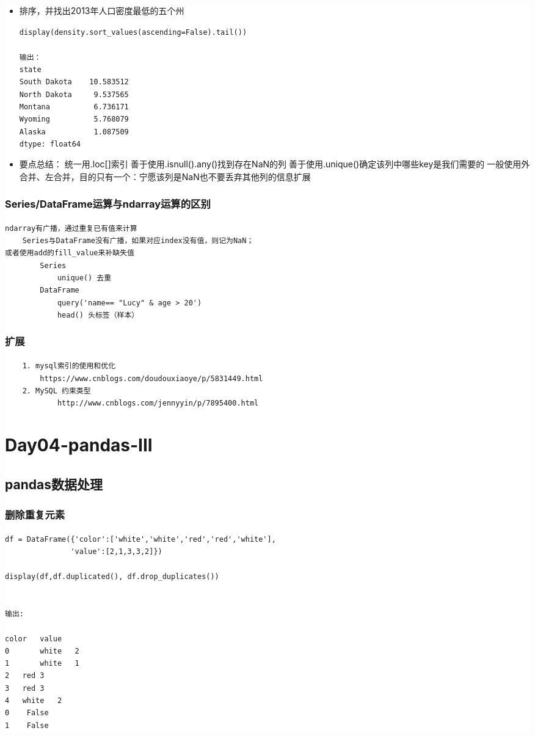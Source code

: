   

- 排序，并找出2013年人口密度最低的五个州

  ```
  display(density.sort_values(ascending=False).tail())
  
  输出：
  state
  South Dakota    10.583512
  North Dakota     9.537565
  Montana          6.736171
  Wyoming          5.768079
  Alaska           1.087509
  dtype: float64
  ```

- 要点总结：
  统一用.loc[]索引
  善于使用.isnull().any()找到存在NaN的列
  善于使用.unique()确定该列中哪些key是我们需要的
  一般使用外合并、左合并，目的只有一个：宁愿该列是NaN也不要丢弃其他列的信息扩展

### Series/DataFrame运算与ndarray运算的区别

```
ndarray有广播，通过重复已有值来计算
	Series与DataFrame没有广播，如果对应index没有值，则记为NaN；
或者使用add的fill_value来补缺失值
		Series
			unique() 去重
		DataFrame
			query('name== "Lucy" & age > 20')
			head() 头标签（样本）
```

### 扩展

		1. mysql索引的使用和优化
			https://www.cnblogs.com/doudouxiaoye/p/5831449.html
		2. MySQL 约束类型
				http://www.cnblogs.com/jennyyin/p/7895400.html
# Day04-pandas-III

## pandas数据处理

### 删除重复元素

```
df = DataFrame({'color':['white','white','red','red','white'],
               'value':[2,1,3,3,2]})

display(df,df.duplicated(), df.drop_duplicates())


输出:

color	value
0	    white	2
1	    white	1
2	red	3
3	red	3
4	white	2
0    False
1    False
```